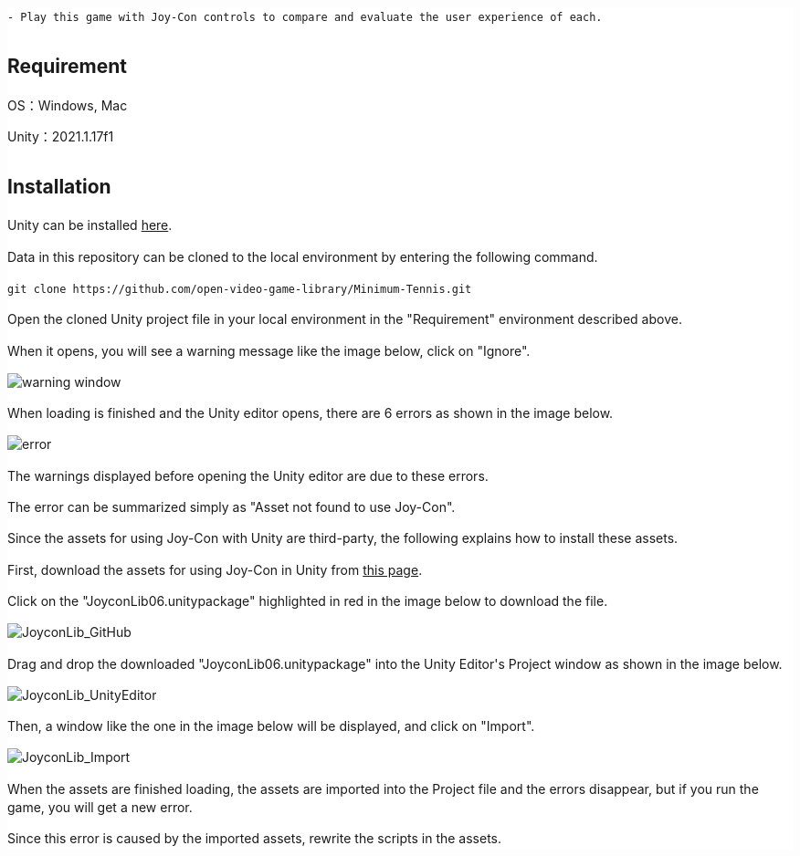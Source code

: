 	- Play this game with Joy-Con controls to compare and evaluate the user experience of each.

## Requirement

OS：Windows, Mac

Unity：2021.1.17f1

## Installation

Unity can be installed [here](https://unity3d.com/get-unity/download/archive).

Data in this repository can be cloned to the local environment by entering the following command.
```
git clone https://github.com/open-video-game-library/Minimum-Tennis.git
```

Open the cloned Unity project file in your local environment in the "Requirement" environment described above.

When it opens, you will see a warning message like the image below, click on "Ignore".

![warning window](https://user-images.githubusercontent.com/77042312/214867252-7a2321ce-a256-45fe-98bf-fc666866d57f.png)

When loading is finished and the Unity editor opens, there are 6 errors as shown in the image below.

![error](https://user-images.githubusercontent.com/77042312/214869138-33a29413-7143-4a01-b13c-460ff922870e.png)

The warnings displayed before opening the Unity editor are due to these errors.

The error can be summarized simply as "Asset not found to use Joy-Con".

Since the assets for using Joy-Con with Unity are third-party, the following explains how to install these assets.

First, download the assets for using Joy-Con in Unity from [this page](https://github.com/Looking-Glass/JoyconLib/releases).

Click on the "JoyconLib06.unitypackage" highlighted in red in the image below to download the file.

![JoyconLib_GitHub](https://user-images.githubusercontent.com/77042312/214875311-4a56ce12-4cbd-4cff-9676-d66843bee620.png)

Drag and drop the downloaded "JoyconLib06.unitypackage" into the Unity Editor's Project window as shown in the image below.

![JoyconLib_UnityEditor](https://user-images.githubusercontent.com/77042312/214879097-f879126f-4785-41b9-8420-5a102b6c3094.png)

Then, a window like the one in the image below will be displayed, and click on "Import".

![JoyconLib_Import](https://user-images.githubusercontent.com/77042312/214879647-253bfb25-87c4-451e-a431-632cf38e819f.png)

When the assets are finished loading, the assets are imported into the Project file and the errors disappear, but if you run the game, you will get a new error.

Since this error is caused by the imported assets, rewrite the scripts in the assets.

